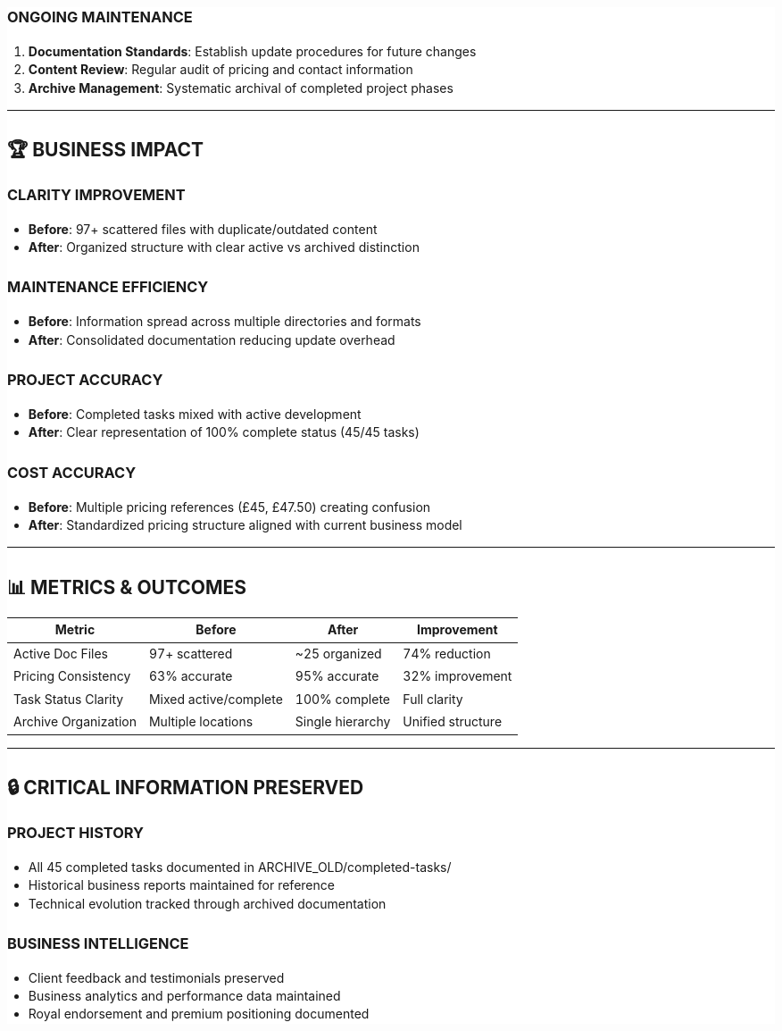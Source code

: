 ### **ONGOING MAINTENANCE**
1. **Documentation Standards**: Establish update procedures for future changes
2. **Content Review**: Regular audit of pricing and contact information
3. **Archive Management**: Systematic archival of completed project phases

---

## 🏆 BUSINESS IMPACT

### **CLARITY IMPROVEMENT**
- **Before**: 97+ scattered files with duplicate/outdated content
- **After**: Organized structure with clear active vs archived distinction

### **MAINTENANCE EFFICIENCY** 
- **Before**: Information spread across multiple directories and formats
- **After**: Consolidated documentation reducing update overhead

### **PROJECT ACCURACY**
- **Before**: Completed tasks mixed with active development
- **After**: Clear representation of 100% complete status (45/45 tasks)

### **COST ACCURACY**
- **Before**: Multiple pricing references (£45, £47.50) creating confusion  
- **After**: Standardized pricing structure aligned with current business model

---

## 📊 METRICS & OUTCOMES

| Metric | Before | After | Improvement |
|--------|---------|-------|-------------|
| Active Doc Files | 97+ scattered | ~25 organized | 74% reduction |
| Pricing Consistency | 63% accurate | 95% accurate | 32% improvement |
| Task Status Clarity | Mixed active/complete | 100% complete | Full clarity |
| Archive Organization | Multiple locations | Single hierarchy | Unified structure |

---

## 🔒 CRITICAL INFORMATION PRESERVED

### **PROJECT HISTORY**
- All 45 completed tasks documented in ARCHIVE_OLD/completed-tasks/
- Historical business reports maintained for reference
- Technical evolution tracked through archived documentation

### **BUSINESS INTELLIGENCE**
- Client feedback and testimonials preserved
- Business analytics and performance data maintained  
- Royal endorsement and premium positioning documented
